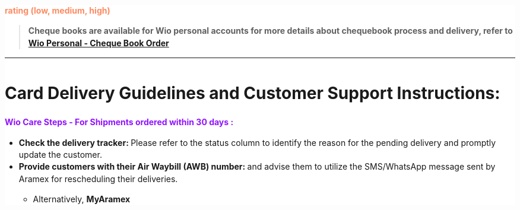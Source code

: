  </strong>
 <strong class="ghq-card-content__bold" data-ghq-card-content-type="BOLD">
  <span class="ghq-card-content__text-color" data-ghq-card-content-type="TEXT_COLOR" style="color:#ff8a60">
   rating (low, medium, high)
  </span>
 </strong>
 <span class="ghq-card-content__text-color" data-ghq-card-content-type="TEXT_COLOR" style="color:#ff8a60">
 </span>
</blockquote>
<blockquote class="ghq-card-content__block-quote" data-ghq-card-content-type="BLOCK_QUOTE" id="bvc3zh8K1Bia">
 <strong class="ghq-card-content__bold" data-ghq-card-content-type="BOLD">
  Cheque books are available for Wio personal accounts for more details about chequebook process and delivery, refer to
 </strong>
 <a class="ghq-card-content__guru-card" data-ghq-card-content-type="GURU_CARD" data-ghq-guru-card-id="https://app.getguru.com/card/c77bKBAi/Wio-Personal-Cheque-Book-Order-" href="https://app.getguru.com/card/https://app.getguru.com/card/c77bKBAi/Wio-Personal-Cheque-Book-Order-" rel="noopener noreferrer" target="_blank">
  <strong class="ghq-card-content__bold" data-ghq-card-content-type="BOLD">
   Wio Personal - Cheque Book Order
  </strong>
 </a>
</blockquote>
<hr class="ghq-card-content__horizontal-rule" data-ghq-card-content-type="DIVIDER"/>
<h1 class="ghq-card-content__large-heading" data-ghq-card-content-type="LARGE_HEADING" id="xJlBi2Xj6hMX">
 Card Delivery Guidelines and Customer Support Instructions:
</h1>
<p class="ghq-card-content__paragraph" data-ghq-card-content-type="paragraph" id="N7lGO79tjucd">
 <strong class="ghq-card-content__bold" data-ghq-card-content-type="BOLD">
  <span class="ghq-card-content__text-color" data-ghq-card-content-type="TEXT_COLOR" style="color:#9013fe">
   Wio Care Steps - For Shipments ordered within 30 days :
  </span>
 </strong>
</p>
<ul class="ghq-card-content__bulleted-list" data-ghq-card-content-type="BULLETED_LIST">
 <li class="ghq-card-content__bulleted-list-item" data-ghq-card-content-type="BULLETED_LIST_ITEM" id="ZKT7gsZnprl0">
  <strong class="ghq-card-content__bold" data-ghq-card-content-type="BOLD">
   Check the delivery tracker:
  </strong>
  Please refer to the status column to identify the reason for the pending delivery and promptly update the customer.
 </li>
 <li class="ghq-card-content__bulleted-list-item" data-ghq-card-content-type="BULLETED_LIST_ITEM" id="xV9yORtlNFG3">
  <strong class="ghq-card-content__bold" data-ghq-card-content-type="BOLD">
   Provide customers with their Air Waybill (AWB) number:
  </strong>
  and advise them to utilize the SMS/WhatsApp message sent by Aramex for rescheduling their deliveries.
 </li>
 <ul class="ghq-card-content__bulleted-list" data-ghq-card-content-type="BULLETED_LIST">
  <li class="ghq-card-content__bulleted-list-item" data-ghq-card-content-type="BULLETED_LIST_ITEM" id="vSbqGabhtxhz">
   Alternatively,
   <strong class="ghq-card-content__bold" data-ghq-card-content-type="BOLD">
    MyAramex
   </strong>
   <strong class="ghq-card-content__bold" data-ghq-card-content-type="BOLD">